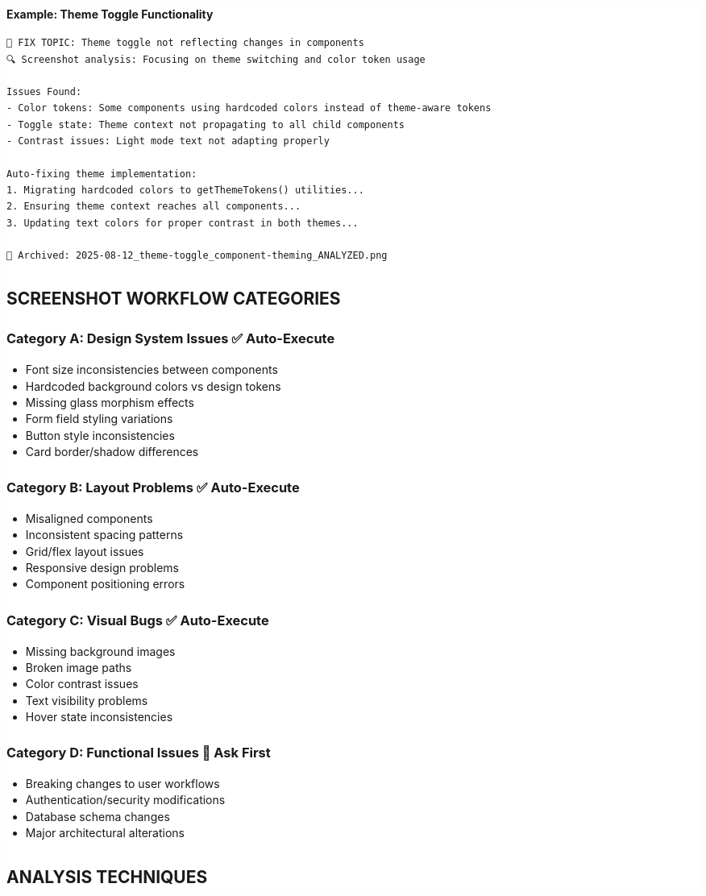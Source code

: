 **Example: Theme Toggle Functionality**
```
🎯 FIX TOPIC: Theme toggle not reflecting changes in components
🔍 Screenshot analysis: Focusing on theme switching and color token usage

Issues Found:
- Color tokens: Some components using hardcoded colors instead of theme-aware tokens
- Toggle state: Theme context not propagating to all child components
- Contrast issues: Light mode text not adapting properly

Auto-fixing theme implementation:
1. Migrating hardcoded colors to getThemeTokens() utilities...
2. Ensuring theme context reaches all components...
3. Updating text colors for proper contrast in both themes...

📁 Archived: 2025-08-12_theme-toggle_component-theming_ANALYZED.png
```

## **SCREENSHOT WORKFLOW CATEGORIES**

### **Category A: Design System Issues** ✅ Auto-Execute
- Font size inconsistencies between components
- Hardcoded background colors vs design tokens
- Missing glass morphism effects
- Form field styling variations
- Button style inconsistencies
- Card border/shadow differences

### **Category B: Layout Problems** ✅ Auto-Execute  
- Misaligned components
- Inconsistent spacing patterns
- Grid/flex layout issues
- Responsive design problems
- Component positioning errors

### **Category C: Visual Bugs** ✅ Auto-Execute
- Missing background images
- Broken image paths
- Color contrast issues
- Text visibility problems
- Hover state inconsistencies

### **Category D: Functional Issues** 🛑 Ask First
- Breaking changes to user workflows
- Authentication/security modifications
- Database schema changes
- Major architectural alterations

## **ANALYSIS TECHNIQUES**
